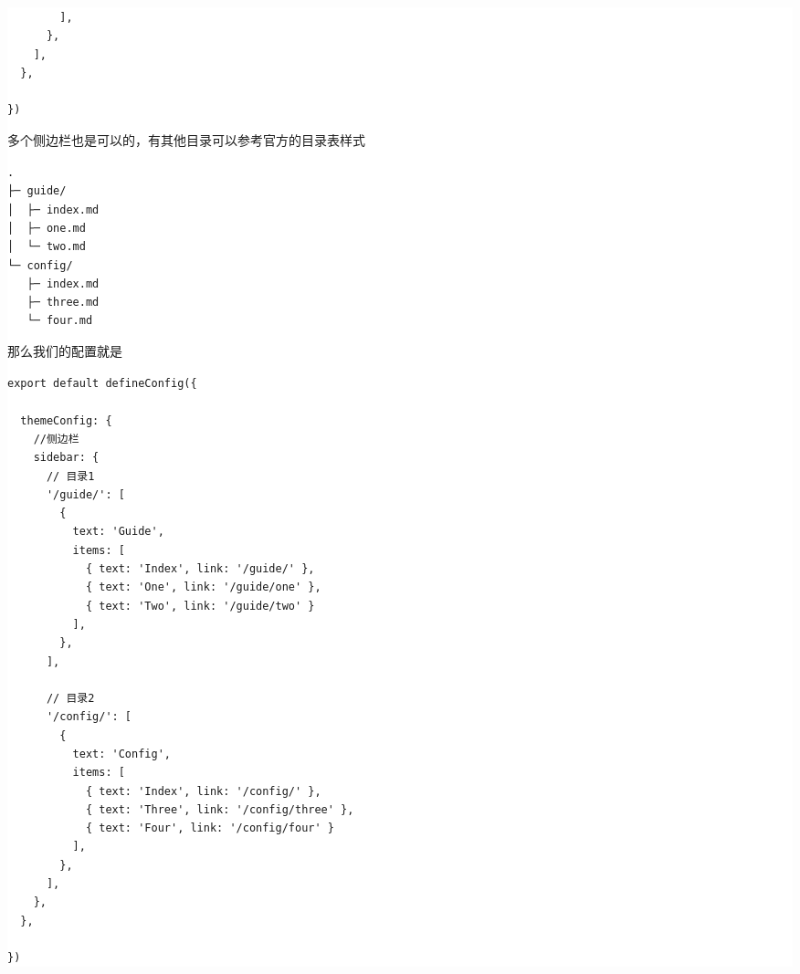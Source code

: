 ```ts{4-31}
        ],
      },
    ],
  },

})
```


多个侧边栏也是可以的，有其他目录可以参考官方的目录表样式


```
.
├─ guide/
│  ├─ index.md
│  ├─ one.md
│  └─ two.md
└─ config/
   ├─ index.md
   ├─ three.md
   └─ four.md
```

那么我们的配置就是


```ts{4-31}
export default defineConfig({

  themeConfig: {
    //侧边栏
    sidebar: {
      // 目录1
      '/guide/': [
        {
          text: 'Guide',
          items: [
            { text: 'Index', link: '/guide/' },
            { text: 'One', link: '/guide/one' },
            { text: 'Two', link: '/guide/two' }
          ],
        },
      ],

      // 目录2
      '/config/': [
        {
          text: 'Config',
          items: [
            { text: 'Index', link: '/config/' },
            { text: 'Three', link: '/config/three' },
            { text: 'Four', link: '/config/four' }
          ],
        },
      ],
    },
  },

})
```
